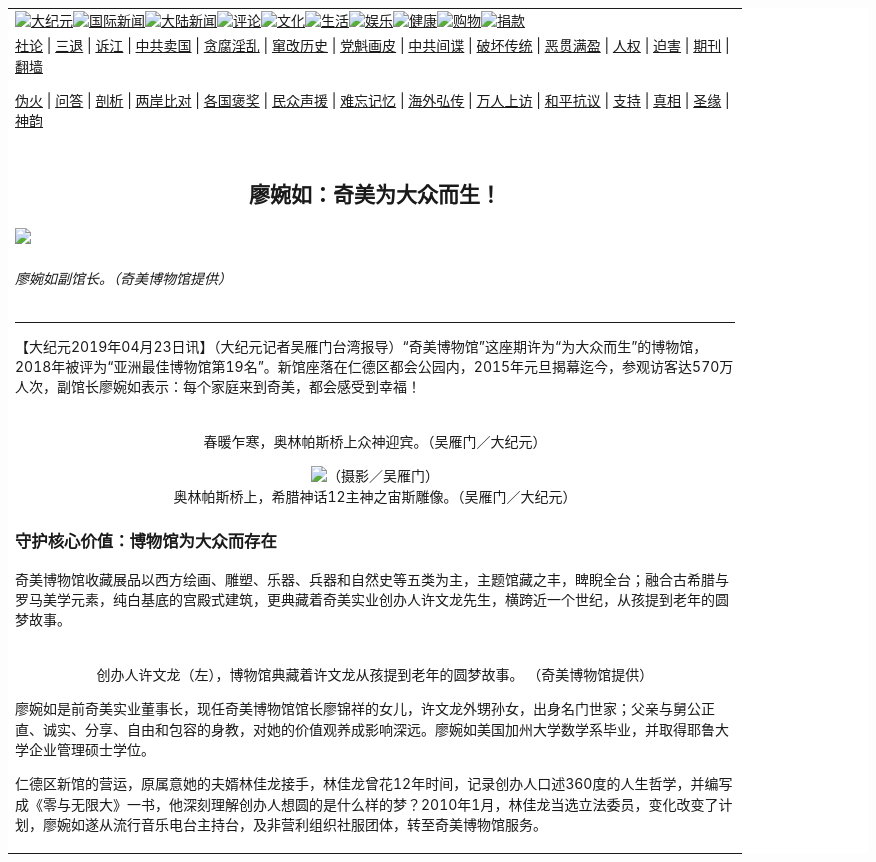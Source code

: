 <a name="1" id="1" target="_blank"></a><span id="1"></span>
<table align=center border="0"><tr><td colspan="2" VALIGN=TOP><a href="/gb/nsc413.md#1"><img src="https://raw.githubusercontent.com/ldrwvv219/www/master/t/djy/1.jpg" title="大纪元"></a><a href="/gb/n24hr.md#1"><img src="https://raw.githubusercontent.com/ldrwvv219/www/master/t/djy/3.jpg" title="国际新闻"></a><a href="/gb/nsc413.md#1"><img src="https://raw.githubusercontent.com/ldrwvv219/www/master/t/djy/4.jpg" title="大陆新闻"></a><a href="/gb/news392.md#1"><img src="https://raw.githubusercontent.com/ldrwvv219/www/master/t/djy/5.jpg" title="评论"></a><a href="/gb/news2007.md#1"><img src="https://raw.githubusercontent.com/ldrwvv219/www/master/t/djy/6.jpg" title="文化"></a><a href="/gb/news2008.md#1"><img src="https://raw.githubusercontent.com/ldrwvv219/www/master/t/djy/7.jpg" title="生活"></a><a href="/gb/ncyule.md#1"><img src="https://raw.githubusercontent.com/ldrwvv219/www/master/t/djy/8.jpg" title="娱乐"></a><a href="/gb/nsc1002.md#1"><img src="https://raw.githubusercontent.com/ldrwvv219/www/master/t/djy/9.jpg" title="健康"><a href="https://www.youlucky.com"><img src="https://raw.githubusercontent.com/ldrwvv219/www/master/t/djy/10.jpg" title="购物"></a><a href="https://donate.epochtimes.com/?utm_medium=epochtimes&utm_source=referral&utm_campaign=donate_button_djyarticleheader"><img src="https://raw.githubusercontent.com/ldrwvv219/www/master/t/djy/12.jpg" title="捐款"></a></td></tr>
<tr><td colspan="2" VALIGN=TOP><a target="_blank" href="/gb/9p.md#1">社论</a> | <a target="_blank" href="/gb/nf5657.md#1">三退</a> | <a target="_blank" href="/gb/nf6124.md#1">诉江</a> | <a target="_blank" href="/gb/nf1176117.md#1">中共卖国</a> | <a target="_blank" href="/gb/nf5773.md#1">贪腐淫乱</a> | <a target="_blank" href="/gb/nf1176115.md#1">窜改历史</a> | <a target="_blank" href="/gb/nf1176107.md#1">党魁画皮</a> | <a target="_blank" href="/gb/nf1320400.md#1">中共间谍</a> | <a target="_blank" href="/gb/nf1176114.md#1">破坏传统</a> | <a target="_blank" href="https://github.com/ldrwvv219/ntdtv/blob/master/gb/prog447_1.md#1">恶贯满盈</a> | <a target="_blank" href="/gb/ncid278.md#1">人权</a> | <a target="_blank" href="/gb/nf1176111.md#1">迫害</a> | <a target="_blank" href="https://gitlab.com/szzdlab/mh-qikan/blob/master/README.md#1">期刊</a> | <a target="_blank" href="https://github.com/bannedbook/fanqiang/wiki">翻墙</a></p><p><a target="_blank" href="/gb/nf5562.md#1">伪火</a> | <a target="_blank" href="/gb/nf4378.md#1">问答</a> | <a target="_blank" href="/gb/nf5792.md#1">剖析</a> | <a target="_blank" href="/gb/nf5735.md#1">两岸比对</a> | <a target="_blank" href="/gb/nf6119.md#1">各国褒奖</a> | <a target="_blank" href="/gb/nf6120.md#1">民众声援</a> | <a target="_blank" href="/gb/nf1188594.md#1">难忘记忆</a> | <a target="_blank" href="/gb/nf3180.md#1">海外弘传</a> | <a target="_blank" href="/gb/nf5410.md#1">万人上访</a> | <a target="_blank" href="https://github.com/ldrwvv219/ntdtv/blob/master/gb/prog1530_1.md#1">和平抗议</a> | <a target="_blank" href="/gb/nf4386.md#1">支持</a> | <a target="_blank" href="/gb/nf4389.md#1">真相</a> | <a target="_blank" href="/gb/nf5790.md#1">圣缘</a> | <a target="_blank" href="/gb/nf4786.md#1">神韵</a></td></tr>
<tr><td VALIGN=TOP width="626"><h2 align=center>廖婉如：奇美为大众而生！</h2>
<img width="600" src="https://i.epochtimes.com/assets/uploads/2019/04/b54f81cbd61f11892982fd6ada8dd919-600x400.jpg" />
<h6>廖婉如副馆长。（奇美博物馆提供）
</h6>
<hr>
<p>【大纪元2019年04月23日讯】（大纪元记者吴雁门台湾报导）“<ahref="/gb/tag/%E5%A5%87%E7%BE%8E%E5%8D%9A%E7%89%A9%E9%A6%86.md#1">奇美博物馆</a>”这座期许为“为大众而生”的博物馆，2018年被评为“亚洲最佳博物馆第19名”。新馆座落在仁德区都会公园内，2015年元旦揭幕迄今，参观访客达570万人次，副馆长<ahref="/gb/tag/%E5%BB%96%E5%A9%89%E5%A6%82.md#1">廖婉如</a>表示：每个家庭来到奇美，都会感受到幸福！</p>
<div class="articleimage2" align="center">
<figure style="width: 640px" class="wp-caption aligncenter"><ahref="http://img.epochtimes.com.tw/upload/images/2019/04/19/378557_medium.jpg" target="_blank" rel="noopener noreferrer"><img title="春暖乍寒，奥林帕斯桥上众神迎宾。（吴雁门／大纪元）" src="http://img.epochtimes.com.tw/upload/images/2019/04/19/378557_medium.jpg" alt="" width="640" b="480" border="0" /></a><figcaption class="wp-caption-text">春暖乍寒，奥林帕斯桥上众神迎宾。（吴雁门／大纪元）</figcaption></figure>
</div>
<div class="articleimage2" align="center">
<figure style="width: 640px" class="wp-caption aligncenter"><ahref="http://img.epochtimes.com.tw/upload/images/2019/04/19/378556_medium.jpg" target="_blank" rel="noopener noreferrer"><img title="奥林帕斯桥上，希腊神话12主神之宙斯雕像。（吴雁门／大纪元）" src="http://img.epochtimes.com.tw/upload/images/2019/04/19/378556_medium.jpg" alt="（摄影／吴雁门）" width="640" b="480" border="0" /></a><figcaption class="wp-caption-text">奥林帕斯桥上，希腊神话12主神之宙斯雕像。（吴雁门／大纪元）</figcaption></figure>
</div>
<h3>守护核心价值：博物馆为大众而存在</h3>
<p class=""><ahref="/gb/tag/%E5%A5%87%E7%BE%8E%E5%8D%9A%E7%89%A9%E9%A6%86.md#1">奇美博物馆</a>收藏展品以西方绘画、雕塑、乐器、兵器和自然史等五类为主，主题馆藏之丰，睥睨全台；融合古希腊与罗马美学元素，纯白基底的宫殿式建筑，更典藏着<ahref="/gb/tag/%E5%A5%87%E7%BE%8E%E5%AE%9E%E4%B8%9A.md#1">奇美实业</a>创办人<ahref="/gb/tag/%E8%AE%B8%E6%96%87%E9%BE%99.md#1">许文龙</a>先生，横跨近一个世纪，从孩提到老年的圆梦故事。</p>
<div class="articleimage2" align="center">
<figure style="width: 640px" class="wp-caption aligncenter"><ahref="http://img.epochtimes.com.tw/upload/images/2019/04/19/378553_medium.jpg" target="_blank" rel="noopener noreferrer"><img title="创办人许文龙（左），博物馆典藏着许文龙从孩提到老年的圆梦故事。 （奇美博物馆提供）" src="http://img.epochtimes.com.tw/upload/images/2019/04/19/378553_medium.jpg" alt="" width="640" b="426" border="0" /></a><figcaption class="wp-caption-text">创办人<ahref="/gb/tag/%E8%AE%B8%E6%96%87%E9%BE%99.md#1">许文龙</a>（左），博物馆典藏着许文龙从孩提到老年的圆梦故事。 （奇美博物馆提供）</figcaption></figure>
</div>
<p class=""><ahref="/gb/tag/%E5%BB%96%E5%A9%89%E5%A6%82.md#1">廖婉如</a>是前<ahref="/gb/tag/%E5%A5%87%E7%BE%8E%E5%AE%9E%E4%B8%9A.md#1">奇美实业</a>董事长，现任奇美博物馆馆长廖锦祥的女儿，许文龙外甥孙女，出身名门世家；父亲与舅公正直、诚实、分享、自由和包容的身教，对她的价值观养成影响深远。廖婉如美国加州大学数学系毕业，并取得耶鲁大学企业管理硕士学位。</p>
<p class="">仁德区新馆的营运，原属意她的夫婿<ahref="/gb/tag/%E6%9E%97%E4%BD%B3%E9%BE%99.md#1">林佳龙</a>接手，林佳龙曾花12年时间，记录创办人口述360度的人生哲学，并编写成《零与无限大》一书，他深刻理解创办人想圆的是什么样的梦？2010年1月，林佳龙当选立法委员，变化改变了计划，廖婉如遂从流行音乐电台主持台，及非营利组织社服团体，转至奇美博物馆服务。</p>
